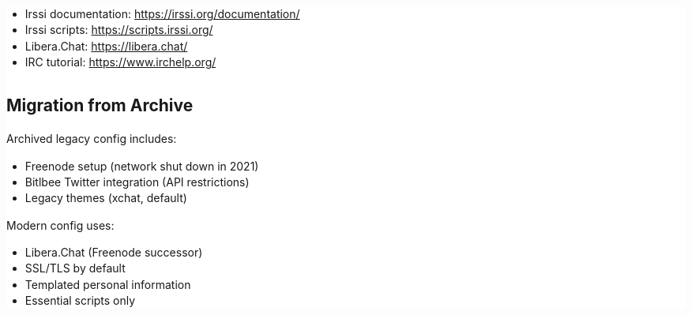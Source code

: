 - Irssi documentation: https://irssi.org/documentation/
- Irssi scripts: https://scripts.irssi.org/
- Libera.Chat: https://libera.chat/
- IRC tutorial: https://www.irchelp.org/

## Migration from Archive

Archived legacy config includes:
- Freenode setup (network shut down in 2021)
- Bitlbee Twitter integration (API restrictions)
- Legacy themes (xchat, default)

Modern config uses:
- Libera.Chat (Freenode successor)
- SSL/TLS by default
- Templated personal information
- Essential scripts only
